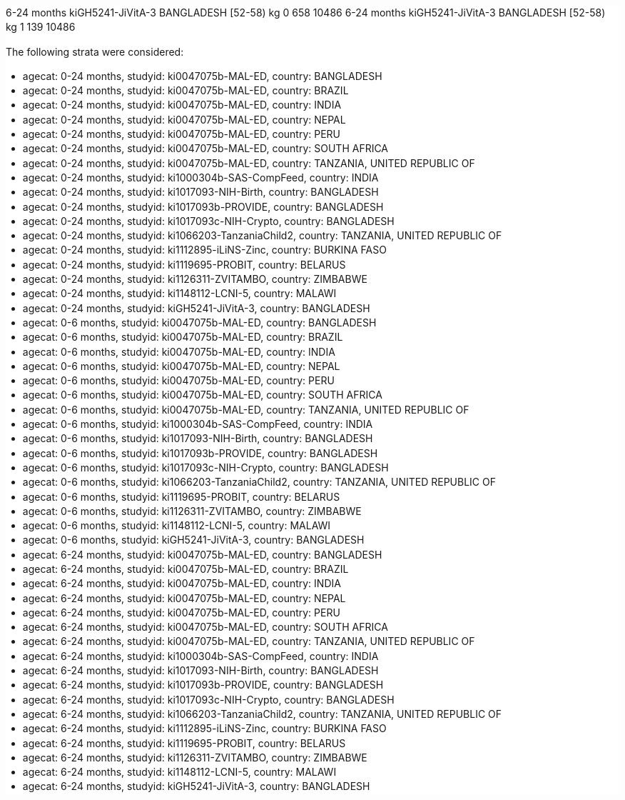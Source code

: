 6-24 months   kiGH5241-JiVitA-3          BANGLADESH                     [52-58) kg               0      658   10486
6-24 months   kiGH5241-JiVitA-3          BANGLADESH                     [52-58) kg               1      139   10486


The following strata were considered:

* agecat: 0-24 months, studyid: ki0047075b-MAL-ED, country: BANGLADESH
* agecat: 0-24 months, studyid: ki0047075b-MAL-ED, country: BRAZIL
* agecat: 0-24 months, studyid: ki0047075b-MAL-ED, country: INDIA
* agecat: 0-24 months, studyid: ki0047075b-MAL-ED, country: NEPAL
* agecat: 0-24 months, studyid: ki0047075b-MAL-ED, country: PERU
* agecat: 0-24 months, studyid: ki0047075b-MAL-ED, country: SOUTH AFRICA
* agecat: 0-24 months, studyid: ki0047075b-MAL-ED, country: TANZANIA, UNITED REPUBLIC OF
* agecat: 0-24 months, studyid: ki1000304b-SAS-CompFeed, country: INDIA
* agecat: 0-24 months, studyid: ki1017093-NIH-Birth, country: BANGLADESH
* agecat: 0-24 months, studyid: ki1017093b-PROVIDE, country: BANGLADESH
* agecat: 0-24 months, studyid: ki1017093c-NIH-Crypto, country: BANGLADESH
* agecat: 0-24 months, studyid: ki1066203-TanzaniaChild2, country: TANZANIA, UNITED REPUBLIC OF
* agecat: 0-24 months, studyid: ki1112895-iLiNS-Zinc, country: BURKINA FASO
* agecat: 0-24 months, studyid: ki1119695-PROBIT, country: BELARUS
* agecat: 0-24 months, studyid: ki1126311-ZVITAMBO, country: ZIMBABWE
* agecat: 0-24 months, studyid: ki1148112-LCNI-5, country: MALAWI
* agecat: 0-24 months, studyid: kiGH5241-JiVitA-3, country: BANGLADESH
* agecat: 0-6 months, studyid: ki0047075b-MAL-ED, country: BANGLADESH
* agecat: 0-6 months, studyid: ki0047075b-MAL-ED, country: BRAZIL
* agecat: 0-6 months, studyid: ki0047075b-MAL-ED, country: INDIA
* agecat: 0-6 months, studyid: ki0047075b-MAL-ED, country: NEPAL
* agecat: 0-6 months, studyid: ki0047075b-MAL-ED, country: PERU
* agecat: 0-6 months, studyid: ki0047075b-MAL-ED, country: SOUTH AFRICA
* agecat: 0-6 months, studyid: ki0047075b-MAL-ED, country: TANZANIA, UNITED REPUBLIC OF
* agecat: 0-6 months, studyid: ki1000304b-SAS-CompFeed, country: INDIA
* agecat: 0-6 months, studyid: ki1017093-NIH-Birth, country: BANGLADESH
* agecat: 0-6 months, studyid: ki1017093b-PROVIDE, country: BANGLADESH
* agecat: 0-6 months, studyid: ki1017093c-NIH-Crypto, country: BANGLADESH
* agecat: 0-6 months, studyid: ki1066203-TanzaniaChild2, country: TANZANIA, UNITED REPUBLIC OF
* agecat: 0-6 months, studyid: ki1119695-PROBIT, country: BELARUS
* agecat: 0-6 months, studyid: ki1126311-ZVITAMBO, country: ZIMBABWE
* agecat: 0-6 months, studyid: ki1148112-LCNI-5, country: MALAWI
* agecat: 0-6 months, studyid: kiGH5241-JiVitA-3, country: BANGLADESH
* agecat: 6-24 months, studyid: ki0047075b-MAL-ED, country: BANGLADESH
* agecat: 6-24 months, studyid: ki0047075b-MAL-ED, country: BRAZIL
* agecat: 6-24 months, studyid: ki0047075b-MAL-ED, country: INDIA
* agecat: 6-24 months, studyid: ki0047075b-MAL-ED, country: NEPAL
* agecat: 6-24 months, studyid: ki0047075b-MAL-ED, country: PERU
* agecat: 6-24 months, studyid: ki0047075b-MAL-ED, country: SOUTH AFRICA
* agecat: 6-24 months, studyid: ki0047075b-MAL-ED, country: TANZANIA, UNITED REPUBLIC OF
* agecat: 6-24 months, studyid: ki1000304b-SAS-CompFeed, country: INDIA
* agecat: 6-24 months, studyid: ki1017093-NIH-Birth, country: BANGLADESH
* agecat: 6-24 months, studyid: ki1017093b-PROVIDE, country: BANGLADESH
* agecat: 6-24 months, studyid: ki1017093c-NIH-Crypto, country: BANGLADESH
* agecat: 6-24 months, studyid: ki1066203-TanzaniaChild2, country: TANZANIA, UNITED REPUBLIC OF
* agecat: 6-24 months, studyid: ki1112895-iLiNS-Zinc, country: BURKINA FASO
* agecat: 6-24 months, studyid: ki1119695-PROBIT, country: BELARUS
* agecat: 6-24 months, studyid: ki1126311-ZVITAMBO, country: ZIMBABWE
* agecat: 6-24 months, studyid: ki1148112-LCNI-5, country: MALAWI
* agecat: 6-24 months, studyid: kiGH5241-JiVitA-3, country: BANGLADESH
